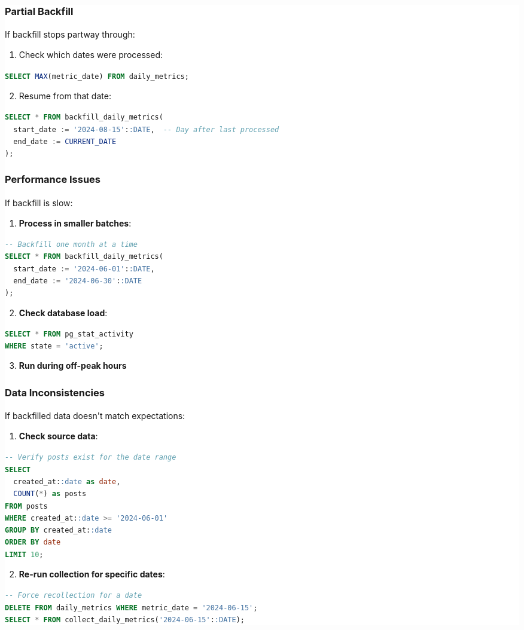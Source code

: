 ### Partial Backfill

If backfill stops partway through:

1. Check which dates were processed:
```sql
SELECT MAX(metric_date) FROM daily_metrics;
```

2. Resume from that date:
```sql
SELECT * FROM backfill_daily_metrics(
  start_date := '2024-08-15'::DATE,  -- Day after last processed
  end_date := CURRENT_DATE
);
```

### Performance Issues

If backfill is slow:

1. **Process in smaller batches**:
```sql
-- Backfill one month at a time
SELECT * FROM backfill_daily_metrics(
  start_date := '2024-06-01'::DATE,
  end_date := '2024-06-30'::DATE
);
```

2. **Check database load**:
```sql
SELECT * FROM pg_stat_activity 
WHERE state = 'active';
```

3. **Run during off-peak hours**

### Data Inconsistencies

If backfilled data doesn't match expectations:

1. **Check source data**:
```sql
-- Verify posts exist for the date range
SELECT 
  created_at::date as date,
  COUNT(*) as posts
FROM posts
WHERE created_at::date >= '2024-06-01'
GROUP BY created_at::date
ORDER BY date
LIMIT 10;
```

2. **Re-run collection for specific dates**:
```sql
-- Force recollection for a date
DELETE FROM daily_metrics WHERE metric_date = '2024-06-15';
SELECT * FROM collect_daily_metrics('2024-06-15'::DATE);
```
